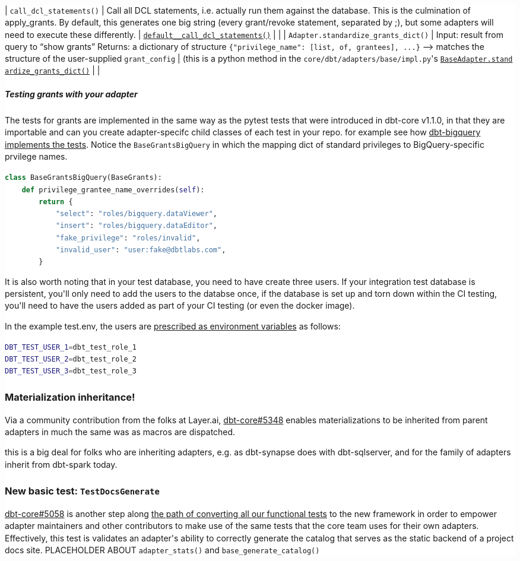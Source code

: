 | `call_dcl_statements()` | Call all DCL statements, i.e. actually run them against the database. This is the culmination of apply_grants. By default, this generates one big string (every grant/revoke statement, separated by ;), but some adapters will need to execute these differently. | [`default__call_dcl_statements()`](https://github.com/dbt-labs/dbt-core/blob/c25260e5dd2afa237a30db115605ece9629443d1/core/dbt/include/global_project/macros/adapters/apply_grants.sql#L119-L132) |  |
| `Adapter.standardize_grants_dict()` | Input: result from query to “show grants” Returns: a dictionary of structure `{"privilege_name": [list, of, grantees], ...}` —> matches the structure of the user-supplied `grant_config` | (this is a python method in the  `core/dbt/adapters/base/impl.py`'s [`BaseAdapter.standardize_grants_dict()`](https://github.com/dbt-labs/dbt-core/blob/c25260e5dd2afa237a30db115605ece9629443d1/core/dbt/adapters/base/impl.py#L542-L567) |  |

##### Testing grants with your adapter

The tests for grants are implemented in the same way as the pytest tests that were introduced in dbt-core v1.1.0, in that they are importable and can you create adapter-specifc child classes of each test in your repo. for example see how [dbt-bigquery implements the tests](https://github.com/dbt-labs/dbt-bigquery/blob/main/tests/functional/adapter/test_grants.py). Notice the `BaseGrantsBigQuery` in which the mapping dict of standard privileges to BigQuery-specific prvilege names.

```python
class BaseGrantsBigQuery(BaseGrants):
    def privilege_grantee_name_overrides(self):
        return {
            "select": "roles/bigquery.dataViewer",
            "insert": "roles/bigquery.dataEditor",
            "fake_privilege": "roles/invalid",
            "invalid_user": "user:fake@dbtlabs.com",
        }
```

It is also worth noting that in your test database, you need to have create three users. If your integration test database is persistent, you'll only need to add the users to the databse once, if the database is set up and torn down within the CI testing, you'll need to have the users added as part of your CI testing (or even the docker image).


In the example test.env, the users are [prescribed as environment variables](https://github.com/dbt-labs/dbt-snowflake/blob/1247bbabad12f264b1880d429e6fd025544ffe38/test.env.example#L33-L35) as follows:

```bash
DBT_TEST_USER_1=dbt_test_role_1
DBT_TEST_USER_2=dbt_test_role_2
DBT_TEST_USER_3=dbt_test_role_3
```

### Materialization inheritance!

Via a community contribution from the folks at Layer.ai, [dbt-core#5348](https://github.com/dbt-labs/dbt-core/pull/5348) enables materializations to be inherited from parent adapters in much the same was as macros are dispatched.

this is a big deal for folks who are inheriting adapters, e.g. as dbt-synapse does with dbt-sqlserver, and for the family of adapters inherit from dbt-spark today.

### New basic test: `TestDocsGenerate`

[dbt-core#5058](https://github.com/dbt-labs/dbt-core/pull/5058) is another step along [the path of converting all our functional tests](https://github.com/dbt-labs/dbt-core/issues/4788) to the new framework in order to empower  adapter maintainers and other contributors to make use of the same tests that the core team uses for their own adapters. Effectively, this test is validates an adapter's ability to correctly generate the catalog that serves as the static backend of a project docs site.
PLACEHOLDER ABOUT `adapter_stats()` and `base_generate_catalog()`
